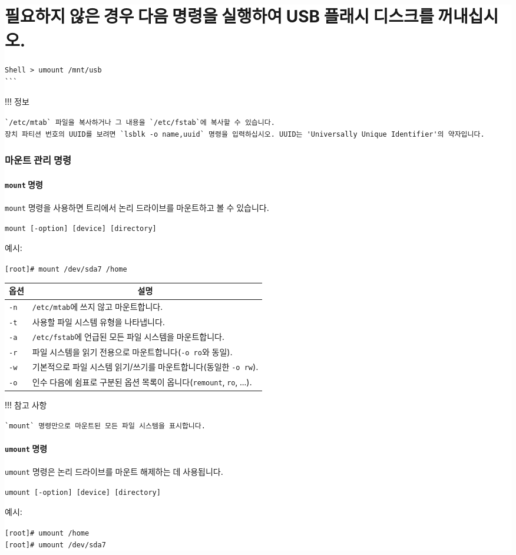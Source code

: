 # 필요하지 않은 경우 다음 명령을 실행하여 USB 플래시 디스크를 꺼내십시오.
    Shell > umount /mnt/usb
    ```

!!! 정보

    `/etc/mtab` 파일을 복사하거나 그 내용을 `/etc/fstab`에 복사할 수 있습니다.
    장치 파티션 번호의 UUID를 보려면 `lsblk -o name,uuid` 명령을 입력하십시오. UUID는 'Universally Unique Identifier'의 약자입니다.

### 마운트 관리 명령

#### `mount` 명령

`mount` 명령을 사용하면 트리에서 논리 드라이브를 마운트하고 볼 수 있습니다.

```
mount [-option] [device] [directory]
```

예시:

```
[root]# mount /dev/sda7 /home
```

| 옵션   | 설명                                               |
| ---- | ------------------------------------------------ |
| `-n` | `/etc/mtab`에 쓰지 않고 마운트합니다.                       |
| `-t` | 사용할 파일 시스템 유형을 나타냅니다.                            |
| `-a` | `/etc/fstab`에 언급된 모든 파일 시스템을 마운트합니다.             |
| `-r` | 파일 시스템을 읽기 전용으로 마운트합니다(`-o ro`와 동일).             |
| `-w` | 기본적으로 파일 시스템 읽기/쓰기를 마운트합니다(동일한 `-o rw`).         |
| `-o` | 인수 다음에 쉼표로 구분된 옵션 목록이 옵니다(`remount`, `ro`, ...). |

!!! 참고 사항

    `mount` 명령만으로 마운트된 모든 파일 시스템을 표시합니다.

#### `umount` 명령

`umount` 명령은 논리 드라이브를 마운트 해제하는 데 사용됩니다.

```
umount [-option] [device] [directory]
```

예시:

```
[root]# umount /home
[root]# umount /dev/sda7
```
